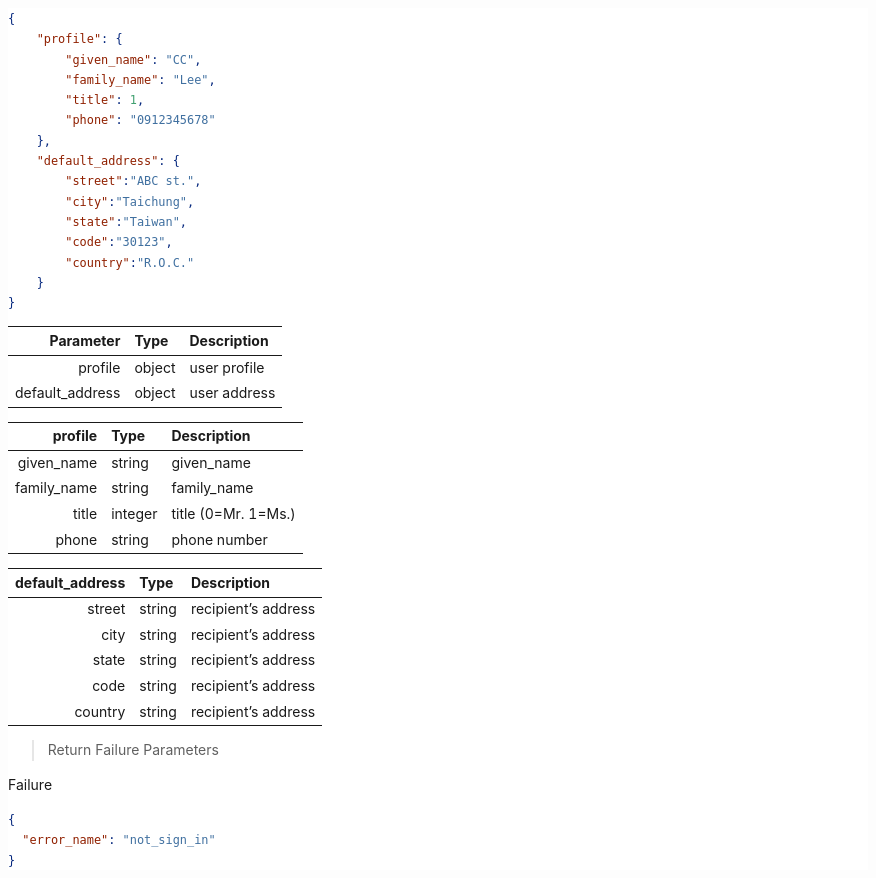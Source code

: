 ```json
{
    "profile": {
        "given_name": "CC",
        "family_name": "Lee",
        "title": 1,
        "phone": "0912345678"
    },
    "default_address": {
        "street":"ABC st.",
        "city":"Taichung",
        "state":"Taiwan",
        "code":"30123",
        "country":"R.O.C."
    }
}
```

| Parameter | Type | Description |
| -------: | :---- | :--- |
| profile | object | user profile |
| default_address | object | user address |


| profile | Type | Description |
| -------: | :---- | :--- |
| given_name | string | given_name |
| family_name | string | family_name |
| title | integer | title (0=Mr. 1=Ms.) |
| phone | string | phone number |

| default_address | Type | Description |
| -------: | :---- | :--- |
| street | string | recipient’s address |
| city | string | recipient’s address |
| state | string | recipient’s address |
| code | string | recipient’s address |
| country | string | recipient’s address |

> Return Failure Parameters

<aside class="warning">
Failure
</aside>

```json
{
  "error_name": "not_sign_in"
}
```
